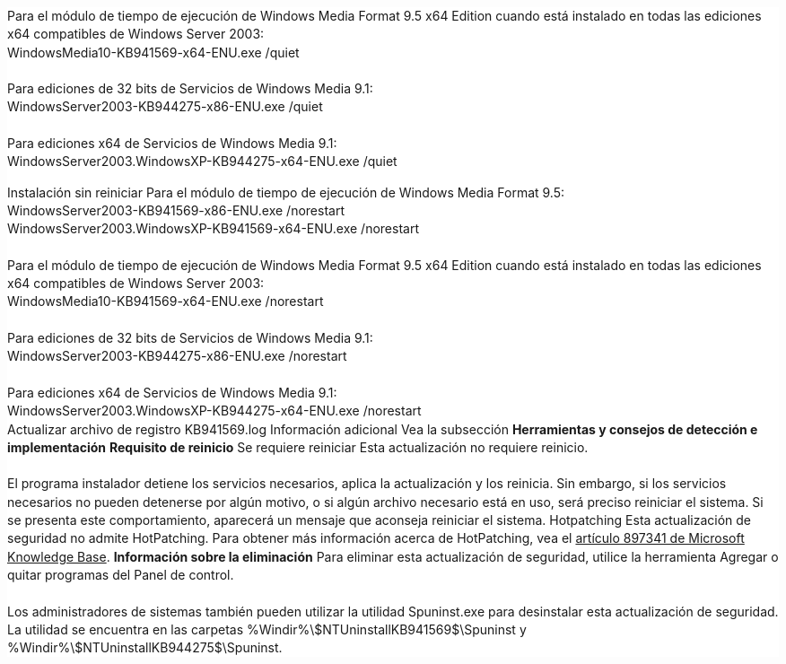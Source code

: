 Para el módulo de tiempo de ejecución de Windows Media Format 9.5 x64 Edition cuando está instalado en todas las ediciones x64 compatibles de Windows Server 2003:<br />
WindowsMedia10-KB941569-x64-ENU.exe /quiet<br />
<br />
Para ediciones de 32 bits de Servicios de Windows Media 9.1:<br />
WindowsServer2003-KB944275-x86-ENU.exe /quiet<br />
<br />
Para ediciones x64 de Servicios de Windows Media 9.1:<br />
WindowsServer2003.WindowsXP-KB944275-x64-ENU.exe /quiet</td>
</tr>
<tr class="even">
<td style="border:1px solid black;">Instalación sin reiniciar</td>
<td style="border:1px solid black;">Para el módulo de tiempo de ejecución de Windows Media Format 9.5:<br />
WindowsServer2003-KB941569-x86-ENU.exe /norestart<br />
WindowsServer2003.WindowsXP-KB941569-x64-ENU.exe /norestart<br />
<br />
Para el módulo de tiempo de ejecución de Windows Media Format 9.5 x64 Edition cuando está instalado en todas las ediciones x64 compatibles de Windows Server 2003:<br />
WindowsMedia10-KB941569-x64-ENU.exe /norestart<br />
<br />
Para ediciones de 32 bits de Servicios de Windows Media 9.1:<br />
WindowsServer2003-KB944275-x86-ENU.exe /norestart<br />
<br />
Para ediciones x64 de Servicios de Windows Media 9.1:<br />
WindowsServer2003.WindowsXP-KB944275-x64-ENU.exe /norestart<br />
</td>
</tr>
<tr class="odd">
<td style="border:1px solid black;">Actualizar archivo de registro</td>
<td style="border:1px solid black;">KB941569.log</td>
</tr>
<tr class="even">
<td style="border:1px solid black;">Información adicional</td>
<td style="border:1px solid black;">Vea la subsección <strong>Herramientas y consejos de detección e implementación</strong></td>
</tr>
<tr class="odd">
<td style="border:1px solid black;"><strong>Requisito de reinicio</strong></td>
<td style="border:1px solid black;"></td>
</tr>
<tr class="even">
<td style="border:1px solid black;">Se requiere reiniciar</td>
<td style="border:1px solid black;">Esta actualización no requiere reinicio.<br />
<br />
El programa instalador detiene los servicios necesarios, aplica la actualización y los reinicia. Sin embargo, si los servicios necesarios no pueden detenerse por algún motivo, o si algún archivo necesario está en uso, será preciso reiniciar el sistema. Si se presenta este comportamiento, aparecerá un mensaje que aconseja reiniciar el sistema.</td>
</tr>
<tr class="odd">
<td style="border:1px solid black;">Hotpatching</td>
<td style="border:1px solid black;">Esta actualización de seguridad no admite HotPatching. Para obtener más información acerca de HotPatching, vea el <a href="http://support.microsoft.com/kb/897341">artículo 897341 de Microsoft Knowledge Base</a>.</td>
</tr>
<tr class="even">
<td style="border:1px solid black;"><strong>Información sobre la eliminación</strong></td>
<td style="border:1px solid black;">Para eliminar esta actualización de seguridad, utilice la herramienta Agregar o quitar programas del Panel de control.<br />
<br />
Los administradores de sistemas también pueden utilizar la utilidad Spuninst.exe para desinstalar esta actualización de seguridad. La utilidad se encuentra en las carpetas %Windir%\$NTUninstallKB941569$\Spuninst y %Windir%\$NTUninstallKB944275$\Spuninst.</td>